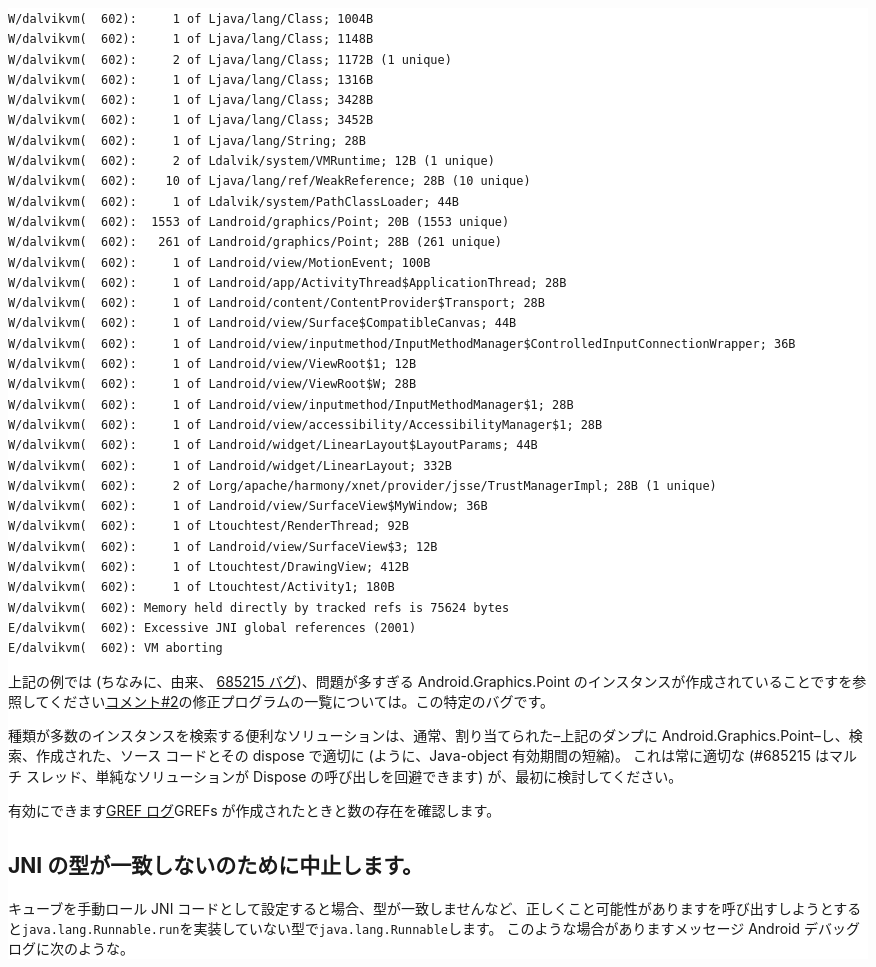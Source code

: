 ```shell
W/dalvikvm(  602):     1 of Ljava/lang/Class; 1004B
W/dalvikvm(  602):     1 of Ljava/lang/Class; 1148B
W/dalvikvm(  602):     2 of Ljava/lang/Class; 1172B (1 unique)
W/dalvikvm(  602):     1 of Ljava/lang/Class; 1316B
W/dalvikvm(  602):     1 of Ljava/lang/Class; 3428B
W/dalvikvm(  602):     1 of Ljava/lang/Class; 3452B
W/dalvikvm(  602):     1 of Ljava/lang/String; 28B
W/dalvikvm(  602):     2 of Ldalvik/system/VMRuntime; 12B (1 unique)
W/dalvikvm(  602):    10 of Ljava/lang/ref/WeakReference; 28B (10 unique)
W/dalvikvm(  602):     1 of Ldalvik/system/PathClassLoader; 44B
W/dalvikvm(  602):  1553 of Landroid/graphics/Point; 20B (1553 unique)
W/dalvikvm(  602):   261 of Landroid/graphics/Point; 28B (261 unique)
W/dalvikvm(  602):     1 of Landroid/view/MotionEvent; 100B
W/dalvikvm(  602):     1 of Landroid/app/ActivityThread$ApplicationThread; 28B
W/dalvikvm(  602):     1 of Landroid/content/ContentProvider$Transport; 28B
W/dalvikvm(  602):     1 of Landroid/view/Surface$CompatibleCanvas; 44B
W/dalvikvm(  602):     1 of Landroid/view/inputmethod/InputMethodManager$ControlledInputConnectionWrapper; 36B
W/dalvikvm(  602):     1 of Landroid/view/ViewRoot$1; 12B
W/dalvikvm(  602):     1 of Landroid/view/ViewRoot$W; 28B
W/dalvikvm(  602):     1 of Landroid/view/inputmethod/InputMethodManager$1; 28B
W/dalvikvm(  602):     1 of Landroid/view/accessibility/AccessibilityManager$1; 28B
W/dalvikvm(  602):     1 of Landroid/widget/LinearLayout$LayoutParams; 44B
W/dalvikvm(  602):     1 of Landroid/widget/LinearLayout; 332B
W/dalvikvm(  602):     2 of Lorg/apache/harmony/xnet/provider/jsse/TrustManagerImpl; 28B (1 unique)
W/dalvikvm(  602):     1 of Landroid/view/SurfaceView$MyWindow; 36B
W/dalvikvm(  602):     1 of Ltouchtest/RenderThread; 92B
W/dalvikvm(  602):     1 of Landroid/view/SurfaceView$3; 12B
W/dalvikvm(  602):     1 of Ltouchtest/DrawingView; 412B
W/dalvikvm(  602):     1 of Ltouchtest/Activity1; 180B
W/dalvikvm(  602): Memory held directly by tracked refs is 75624 bytes
E/dalvikvm(  602): Excessive JNI global references (2001)
E/dalvikvm(  602): VM aborting
```


上記の例では (ちなみに、由来、 [685215 バグ](https://bugzilla.novell.com/show_bug.cgi?id=685215))、問題が多すぎる Android.Graphics.Point のインスタンスが作成されていることですを参照してください[コメント\#2](https://bugzilla.novell.com/show_bug.cgi?id=685215#c2)の修正プログラムの一覧については。この特定のバグです。

種類が多数のインスタンスを検索する便利なソリューションは、通常、割り当てられた&ndash;上記のダンプに Android.Graphics.Point&ndash;し、検索、作成された、ソース コードとその dispose で適切に (ように、Java-object 有効期間の短縮)。 これは常に適切な (\#685215 はマルチ スレッド、単純なソリューションが Dispose の呼び出しを回避できます) が、最初に検討してください。

有効にできます[GREF ログ](~/android/troubleshooting/index.md)GREFs が作成されたときと数の存在を確認します。


## <a name="abort-due-to-jni-type-mismatch"></a>JNI の型が一致しないのために中止します。

キューブを手動ロール JNI コードとして設定すると場合、型が一致しませんなど、正しくこと可能性がありますを呼び出すしようとすると`java.lang.Runnable.run`を実装していない型で`java.lang.Runnable`します。 このような場合がありますメッセージ Android デバッグ ログに次のような。
